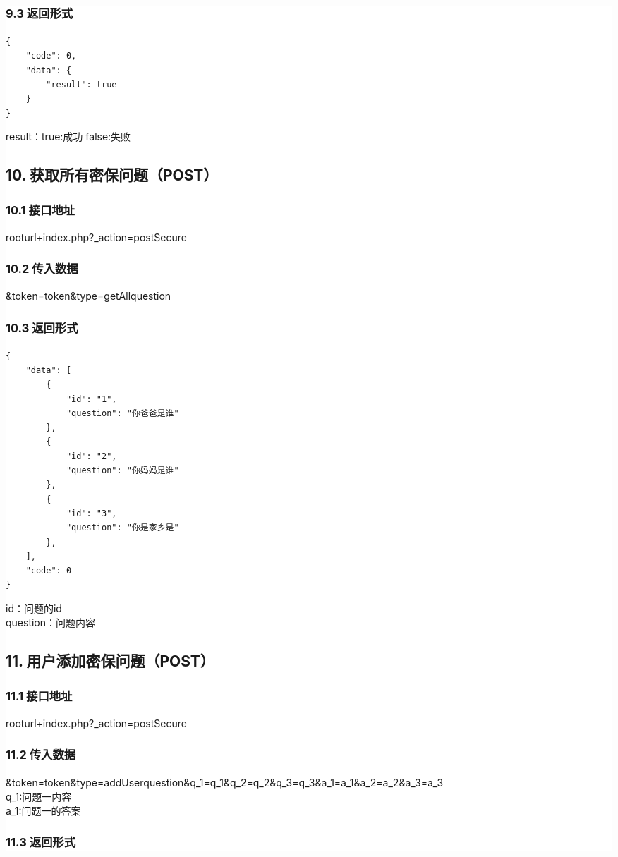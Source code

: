 ### 9.3 返回形式

```
{
    "code": 0,
    "data": {
        "result": true
    }
}
```
result：true:成功 false:失败
## 10. 获取所有密保问题（POST）
### 10.1 接口地址
rooturl+index.php?_action=postSecure
### 10.2 传入数据
&token=token&type=getAllquestion
### 10.3 返回形式

```
{
    "data": [
        {
            "id": "1",
            "question": "你爸爸是谁"
        },
        {
            "id": "2",
            "question": "你妈妈是谁"
        },
        {
            "id": "3",
            "question": "你是家乡是"
        },
    ],
    "code": 0
}
```
id：问题的id  
question：问题内容
## 11. 用户添加密保问题（POST）
### 11.1 接口地址
rooturl+index.php?_action=postSecure
### 11.2 传入数据
&token=token&type=addUserquestion&q_1=q_1&q_2=q_2&q_3=q_3&a_1=a_1&a_2=a_2&a_3=a_3  
q_1:问题一内容  
a_1:问题一的答案
### 11.3 返回形式
